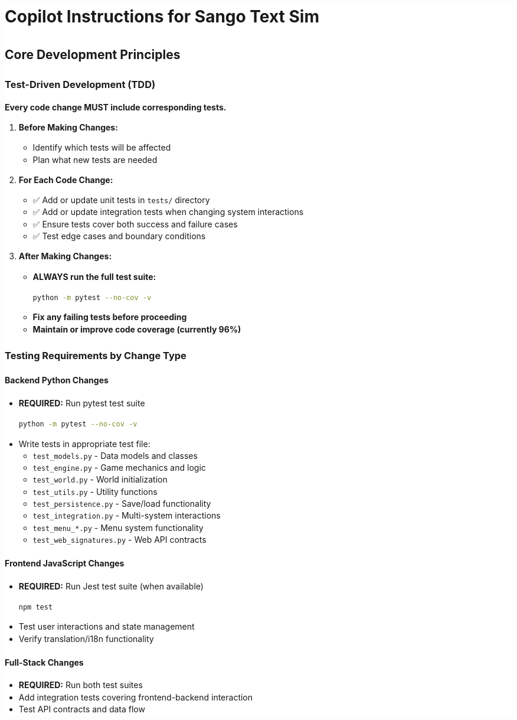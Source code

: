 # Copilot Instructions for Sango Text Sim

## Core Development Principles

### Test-Driven Development (TDD)
**Every code change MUST include corresponding tests.**

1. **Before Making Changes:**
   - Identify which tests will be affected
   - Plan what new tests are needed

2. **For Each Code Change:**
   - ✅ Add or update unit tests in `tests/` directory
   - ✅ Add or update integration tests when changing system interactions
   - ✅ Ensure tests cover both success and failure cases
   - ✅ Test edge cases and boundary conditions

3. **After Making Changes:**
   - **ALWAYS run the full test suite:**
     ```bash
     python -m pytest --no-cov -v
     ```
   - **Fix any failing tests before proceeding**
   - **Maintain or improve code coverage (currently 96%)**

### Testing Requirements by Change Type

#### Backend Python Changes
- **REQUIRED:** Run pytest test suite
  ```bash
  python -m pytest --no-cov -v
  ```
- Write tests in appropriate test file:
  - `test_models.py` - Data models and classes
  - `test_engine.py` - Game mechanics and logic
  - `test_world.py` - World initialization
  - `test_utils.py` - Utility functions
  - `test_persistence.py` - Save/load functionality
  - `test_integration.py` - Multi-system interactions
  - `test_menu_*.py` - Menu system functionality
  - `test_web_signatures.py` - Web API contracts

#### Frontend JavaScript Changes
- **REQUIRED:** Run Jest test suite (when available)
  ```bash
  npm test
  ```
- Test user interactions and state management
- Verify translation/i18n functionality

#### Full-Stack Changes
- **REQUIRED:** Run both test suites
- Add integration tests covering frontend-backend interaction
- Test API contracts and data flow
